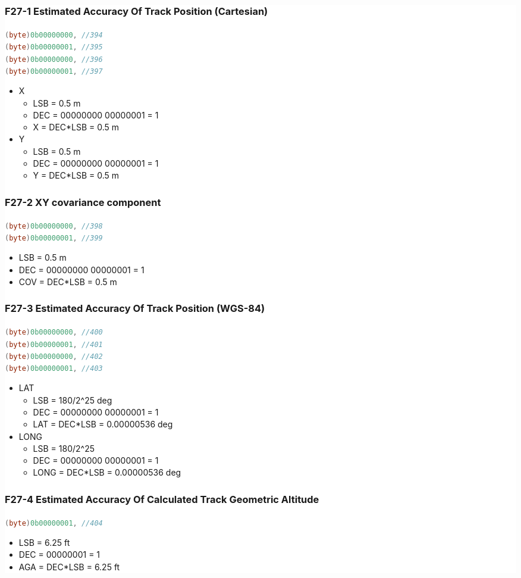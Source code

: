 
### F27-1 Estimated Accuracy Of Track Position (Cartesian)
```java
(byte)0b00000000, //394
(byte)0b00000001, //395
(byte)0b00000000, //396
(byte)0b00000001, //397
```
- X
    - LSB = 0.5 m
    - DEC = 00000000 00000001 = 1
    - X = DEC*LSB = 0.5 m
- Y
    - LSB = 0.5 m
    - DEC = 00000000 00000001 = 1
    - Y = DEC*LSB = 0.5 m


### F27-2 XY covariance component
```java
(byte)0b00000000, //398
(byte)0b00000001, //399
```
- LSB = 0.5 m
- DEC = 00000000 00000001 = 1
- COV = DEC*LSB = 0.5 m


### F27-3 Estimated Accuracy Of Track Position (WGS-84)
```java
(byte)0b00000000, //400
(byte)0b00000001, //401
(byte)0b00000000, //402
(byte)0b00000001, //403
```
- LAT
    - LSB = 180/2^25 deg
    - DEC = 00000000 00000001 = 1
    - LAT = DEC*LSB = 0.00000536 deg
- LONG
    - LSB = 180/2^25
    - DEC = 00000000 00000001 = 1
    - LONG = DEC*LSB = 0.00000536 deg


### F27-4 Estimated Accuracy Of Calculated Track Geometric Altitude
```java
(byte)0b00000001, //404
```
- LSB = 6.25 ft
- DEC = 00000001 = 1
- AGA = DEC*LSB = 6.25 ft
